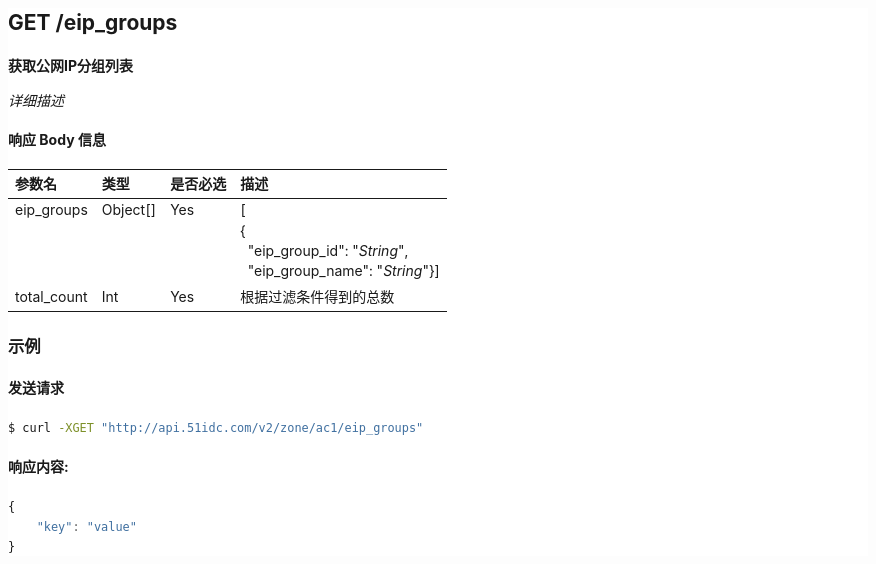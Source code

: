 
## GET /eip_groups

**获取公网IP分组列表**

*详细描述*

#### 响应 Body 信息

|参数名 | 类型 | 是否必选 | 描述 |
| :-- | :-- | :-- | :-- |
| eip_groups | Object[] | Yes | [<br>{<br>&nbsp;&nbsp;"eip_group_id": "*String*",<br>&nbsp;&nbsp;"eip_group_name": "*String*"}] |
| total_count | Int | Yes |  根据过滤条件得到的总数  |

### 示例

#### 发送请求

```bash
$ curl -XGET "http://api.51idc.com/v2/zone/ac1/eip_groups"
```

#### 响应内容:

```js
{
    "key": "value"
}
```

